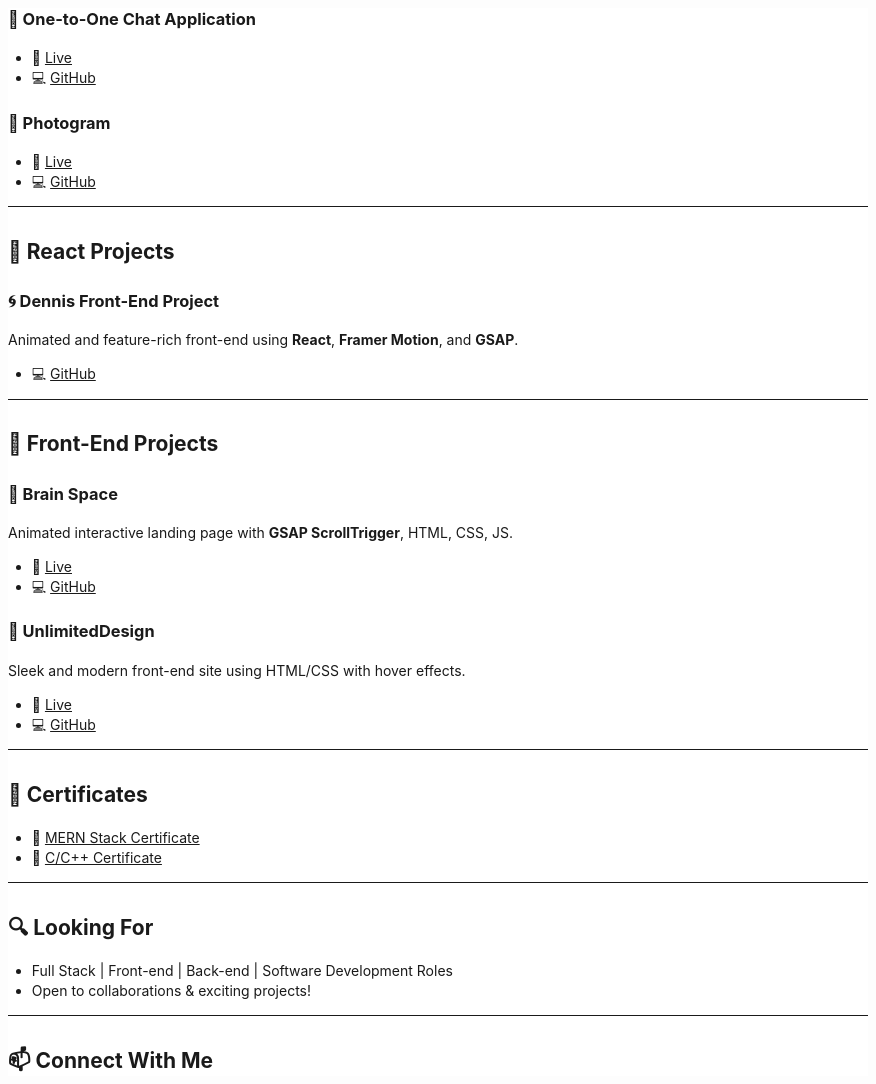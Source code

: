 ### 🔹 One-to-One Chat Application  
- 🔗 [Live](https://onetoonechat-9t2j.onrender.com)  
- 💻 [GitHub](https://github.com/Kunalsahuji/OneToOneChat)

### 🔹 Photogram  
- 🔗 [Live](https://photogram-e566b.web.app)  
- 💻 [GitHub](https://github.com/Kunalsahuji/photogram)

---

## 🎯 React Projects

### 🌀 Dennis Front-End Project  
Animated and feature-rich front-end using **React**, **Framer Motion**, and **GSAP**.  
- 💻 [GitHub](https://github.com/Kunalsahuji/React-Frontend-Dennis)

---

## 🌟 Front-End Projects

### 🧠 Brain Space  
Animated interactive landing page with **GSAP ScrollTrigger**, HTML, CSS, JS.  
- 🔗 [Live](https://kunalsahuji.github.io/brain-space/)  
- 💻 [GitHub](https://github.com/Kunalsahuji/brain-space/)

### 🎨 UnlimitedDesign  
Sleek and modern front-end site using HTML/CSS with hover effects.  
- 🔗 [Live](https://kunalsahuji.github.io/Unlimited_Website/)  
- 💻 [GitHub](https://github.com/Kunalsahuji/Unlimited_Website/)

---

## 🧾 Certificates

- 🥇 [MERN Stack Certificate](https://drive.google.com/file/d/1Qiny9sW_H2U8yt3MjdpjmJXIDPbGFpre/view?usp=drivesdk)  
- 🧠 [C/C++ Certificate](https://drive.google.com/file/d/1_2OXIITQvJlkNKc3N6Gi9hqlFPO-gsuz/view?usp=drivesdk)

---

## 🔍 Looking For

- Full Stack | Front-end | Back-end | Software Development Roles  
- Open to collaborations & exciting projects!

---

## 📫 Connect With Me
